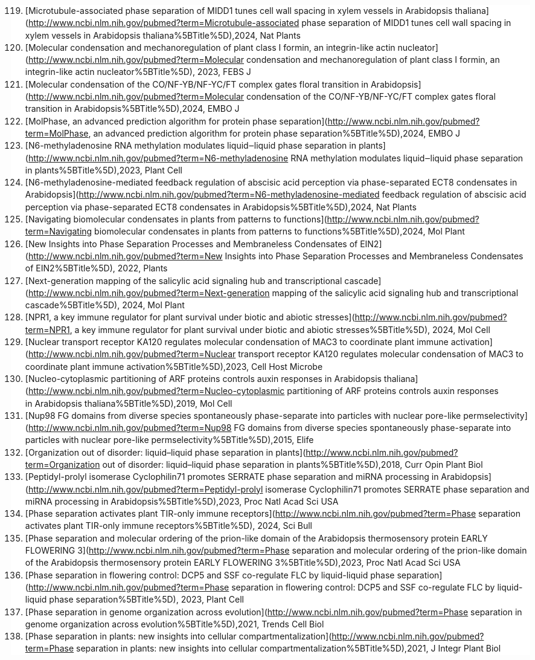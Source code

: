 119. [Microtubule-associated phase separation of MIDD1 tunes cell wall spacing in xylem vessels in Arabidopsis thaliana](http://www.ncbi.nlm.nih.gov/pubmed?term=Microtubule-associated phase separation of MIDD1 tunes cell wall spacing in xylem vessels in Arabidopsis thaliana%5BTitle%5D),2024, Nat Plants
120. [Molecular condensation and mechanoregulation of plant class I formin, an integrin-like actin nucleator](http://www.ncbi.nlm.nih.gov/pubmed?term=Molecular condensation and mechanoregulation of plant class I formin, an integrin-like actin nucleator%5BTitle%5D), 2023, FEBS J
121. [Molecular condensation of the CO/NF-YB/NF-YC/FT complex gates floral transition in Arabidopsis](http://www.ncbi.nlm.nih.gov/pubmed?term=Molecular condensation of the CO/NF-YB/NF-YC/FT complex gates floral transition in Arabidopsis%5BTitle%5D),2024, EMBO J
122. [MolPhase, an advanced prediction algorithm for protein phase separation](http://www.ncbi.nlm.nih.gov/pubmed?term=MolPhase, an advanced prediction algorithm for protein phase separation%5BTitle%5D),2024, EMBO J
123. [N6-methyladenosine RNA methylation modulates liquid‒liquid phase separation in plants](http://www.ncbi.nlm.nih.gov/pubmed?term=N6-methyladenosine RNA methylation modulates liquid‒liquid phase separation in plants%5BTitle%5D),2023, Plant Cell
124. [N6-methyladenosine-mediated feedback regulation of abscisic acid perception via phase-separated ECT8 condensates in Arabidopsis](http://www.ncbi.nlm.nih.gov/pubmed?term=N6-methyladenosine-mediated feedback regulation of abscisic acid perception via phase-separated ECT8 condensates in Arabidopsis%5BTitle%5D),2024, Nat Plants
125. [Navigating biomolecular condensates in plants from patterns to functions](http://www.ncbi.nlm.nih.gov/pubmed?term=Navigating biomolecular condensates in plants from patterns to functions%5BTitle%5D),2024, Mol Plant
126. [New Insights into Phase Separation Processes and Membraneless Condensates of EIN2](http://www.ncbi.nlm.nih.gov/pubmed?term=New Insights into Phase Separation Processes and Membraneless Condensates of EIN2%5BTitle%5D), 2022, Plants
127. [Next-generation mapping of the salicylic acid signaling hub and transcriptional cascade](http://www.ncbi.nlm.nih.gov/pubmed?term=Next-generation mapping of the salicylic acid signaling hub and transcriptional cascade%5BTitle%5D), 2024, Mol Plant
128. [NPR1, a key immune regulator for plant survival under biotic and abiotic stresses](http://www.ncbi.nlm.nih.gov/pubmed?term=NPR1, a key immune regulator for plant survival under biotic and abiotic stresses%5BTitle%5D), 2024, Mol Cell
129. [Nuclear transport receptor KA120 regulates molecular condensation of MAC3 to coordinate plant immune activation](http://www.ncbi.nlm.nih.gov/pubmed?term=Nuclear transport receptor KA120 regulates molecular condensation of MAC3 to coordinate plant immune activation%5BTitle%5D),2023, Cell Host Microbe
130. [Nucleo-cytoplasmic partitioning of ARF proteins controls auxin responses in Arabidopsis thaliana](http://www.ncbi.nlm.nih.gov/pubmed?term=Nucleo-cytoplasmic partitioning of ARF proteins controls auxin responses in Arabidopsis thaliana%5BTitle%5D),2019, Mol Cell
131. [Nup98 FG domains from diverse species spontaneously phase-separate into particles with nuclear pore-like permselectivity](http://www.ncbi.nlm.nih.gov/pubmed?term=Nup98 FG domains from diverse species spontaneously phase-separate into particles with nuclear pore-like permselectivity%5BTitle%5D),2015, Elife
132. [Organization out of disorder: liquid–liquid phase separation in plants](http://www.ncbi.nlm.nih.gov/pubmed?term=Organization out of disorder: liquid–liquid phase separation in plants%5BTitle%5D),2018, Curr Opin Plant Biol
133. [Peptidyl-prolyl isomerase Cyclophilin71 promotes SERRATE phase separation and miRNA processing in Arabidopsis](http://www.ncbi.nlm.nih.gov/pubmed?term=Peptidyl-prolyl isomerase Cyclophilin71 promotes SERRATE phase separation and miRNA processing in Arabidopsis%5BTitle%5D),2023, Proc Natl Acad Sci USA
134. [Phase separation activates plant TIR-only immune receptors](http://www.ncbi.nlm.nih.gov/pubmed?term=Phase separation activates plant TIR-only immune receptors%5BTitle%5D), 2024, Sci Bull
135. [Phase separation and molecular ordering of the prion-like domain of the Arabidopsis thermosensory protein EARLY FLOWERING 3](http://www.ncbi.nlm.nih.gov/pubmed?term=Phase separation and molecular ordering of the prion-like domain of the Arabidopsis thermosensory protein EARLY FLOWERING 3%5BTitle%5D),2023, Proc Natl Acad Sci USA
136. [Phase separation in flowering control: DCP5 and SSF co-regulate FLC by liquid-liquid phase separation](http://www.ncbi.nlm.nih.gov/pubmed?term=Phase separation in flowering control: DCP5 and SSF co-regulate FLC by liquid-liquid phase separation%5BTitle%5D), 2023, Plant Cell
137. [Phase separation in genome organization across evolution](http://www.ncbi.nlm.nih.gov/pubmed?term=Phase separation in genome organization across evolution%5BTitle%5D),2021, Trends Cell Biol
138. [Phase separation in plants: new insights into cellular compartmentalization](http://www.ncbi.nlm.nih.gov/pubmed?term=Phase separation in plants: new insights into cellular compartmentalization%5BTitle%5D),2021, J Integr Plant Biol